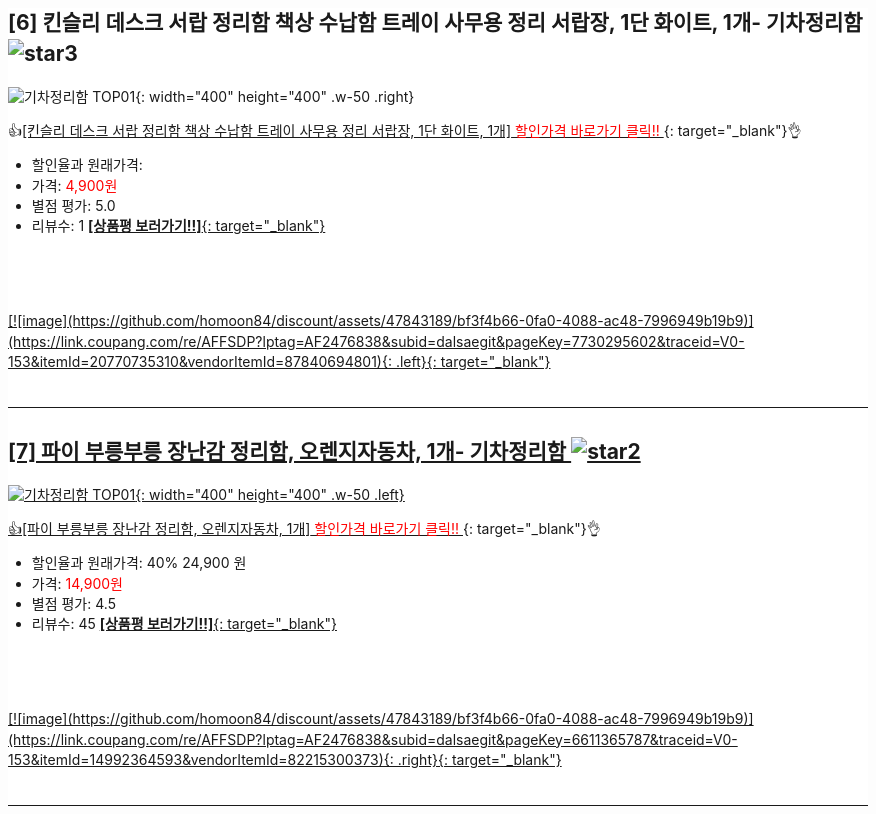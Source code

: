 
        
       
## [6] 킨슬리 데스크 서랍 정리함 책상 수납함 트레이 사무용 정리 서랍장, 1단 화이트, 1개- 기차정리함  <img width="81" alt="star3" src="https://user-images.githubusercontent.com/78655692/151471989-9e21d7a8-a7b6-44b0-b598-2bb204b56b00.png">

![기차정리함 TOP01](https://thumbnail10.coupangcdn.com/thumbnails/remote/230x230ex/image/vendor_inventory/8f3e/e0e02880ba2ff55b09879f504ca61c00385ae6b0706bf1844dac2ac68655.jpg){: width="400" height="400" .w-50 .right}


👍<a href="https://link.coupang.com/re/AFFSDP?lptag=AF2476838&subid=dalsaegit&pageKey=7730295602&traceid=V0-153&itemId=20770735310&vendorItemId=87840694801">[킨슬리 데스크 서랍 정리함 책상 수납함 트레이 사무용 정리 서랍장, 1단 화이트, 1개]<font color=red> 할인가격 바로가기 클릭!! </font></a>{: target="_blank"}👌
<br>
- 할인율과 원래가격: 
- 가격: <span style='color:red'>4,900원</span>
- 별점 평가: 5.0
- 리뷰수: 1 <a href="https://link.coupang.com/re/AFFSDP?lptag=AF2476838&subid=dalsaegit&pageKey=7730295602&traceid=V0-153&itemId=20770735310&vendorItemId=87840694801"> <strong>[상품평 보러가기!!]</strong>{: target="_blank"}
<br>
<br>
<br>
[![image](https://github.com/homoon84/discount/assets/47843189/bf3f4b66-0fa0-4088-ac48-7996949b19b9)](https://link.coupang.com/re/AFFSDP?lptag=AF2476838&subid=dalsaegit&pageKey=7730295602&traceid=V0-153&itemId=20770735310&vendorItemId=87840694801){: .left}{: target="_blank"}
<br>
<br>

---

        
       
## [7] 파이 부릉부릉 장난감 정리함, 오렌지자동차, 1개- 기차정리함  <img width="81" alt="star2" src="https://user-images.githubusercontent.com/78655692/151471960-29c5febe-c509-4c6d-99f4-a2203eb193c5.png">

![기차정리함 TOP01](https://thumbnail7.coupangcdn.com/thumbnails/remote/230x230ex/image/vendor_inventory/5306/fc4e7c762256f3bab6bb69c726eccda395c11bd4121c40ae48b0f1a7dc50.jpg){: width="400" height="400" .w-50 .left}


👍<a href="https://link.coupang.com/re/AFFSDP?lptag=AF2476838&subid=dalsaegit&pageKey=6611365787&traceid=V0-153&itemId=14992364593&vendorItemId=82215300373">[파이 부릉부릉 장난감 정리함, 오렌지자동차, 1개]<font color=red> 할인가격 바로가기 클릭!! </font></a>{: target="_blank"}👌
<br>
- 할인율과 원래가격: 40%  24,900   원
- 가격: <span style='color:red'>14,900원</span>
- 별점 평가: 4.5
- 리뷰수: 45 <a href="https://link.coupang.com/re/AFFSDP?lptag=AF2476838&subid=dalsaegit&pageKey=6611365787&traceid=V0-153&itemId=14992364593&vendorItemId=82215300373"> <strong>[상품평 보러가기!!]</strong>{: target="_blank"}
<br>
<br>
<br>
[![image](https://github.com/homoon84/discount/assets/47843189/bf3f4b66-0fa0-4088-ac48-7996949b19b9)](https://link.coupang.com/re/AFFSDP?lptag=AF2476838&subid=dalsaegit&pageKey=6611365787&traceid=V0-153&itemId=14992364593&vendorItemId=82215300373){: .right}{: target="_blank"}
<br>
<br>

---